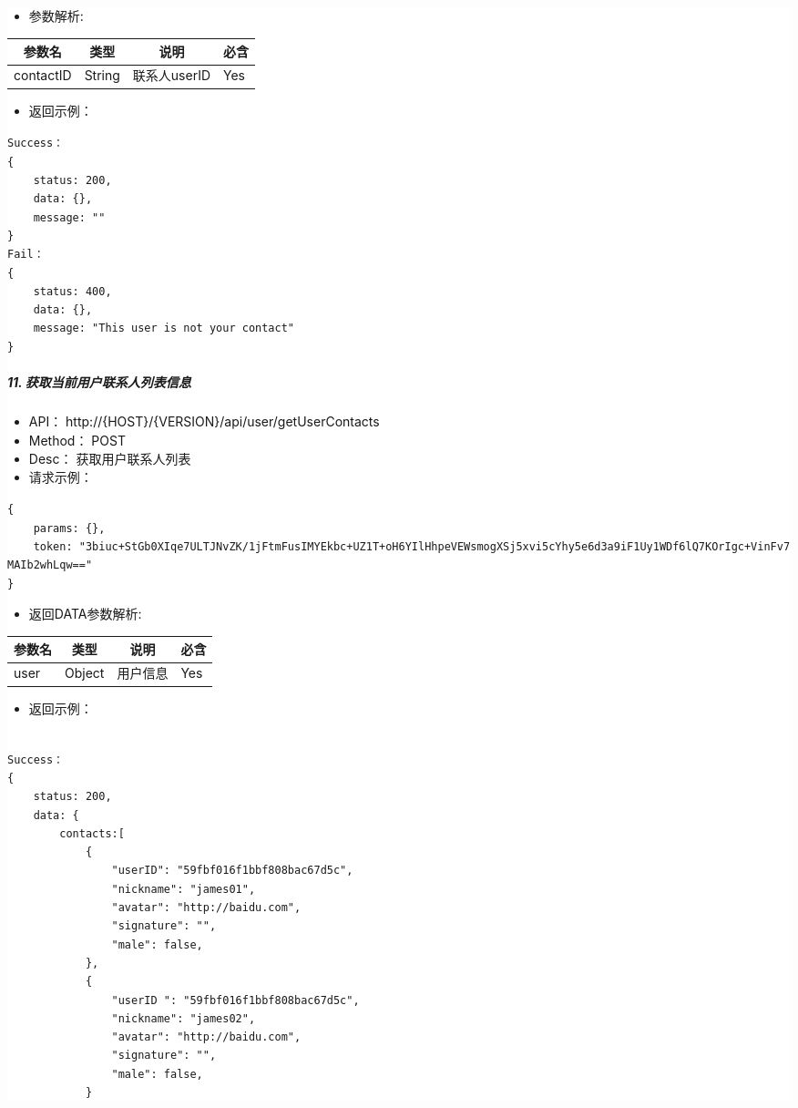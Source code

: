 - 参数解析: 

参数名 | 类型 | 说明 | 必含
---|---|---|---
contactID | String | 联系人userID | Yes

- 返回示例：

```
Success：
{
    status: 200,
    data: {},
    message: ""
}
Fail：
{
    status: 400,
    data: {},
    message: "This user is not your contact"
}

```

##### 11. 获取当前用户联系人列表信息
- API： http://{HOST}/{VERSION}/api/user/getUserContacts
- Method： POST
- Desc： 获取用户联系人列表
- 请求示例：

```
{ 
    params: {}, 
    token: "3biuc+StGb0XIqe7ULTJNvZK/1jFtmFusIMYEkbc+UZ1T+oH6YIlHhpeVEWsmogXSj5xvi5cYhy5e6d3a9iF1Uy1WDf6lQ7KOrIgc+VinFv7MAIb2whLqw=="
}

```

- 返回DATA参数解析: 

参数名 | 类型 | 说明 | 必含
---|---|---|---
user | Object | 用户信息 | Yes

- 返回示例：

```

Success：
{
    status: 200,
    data: {
        contacts:[
            {
                "userID": "59fbf016f1bbf808bac67d5c",
                "nickname": "james01",
                "avatar": "http://baidu.com",
                "signature": "",
                "male": false,
            },
            {
                "userID ": "59fbf016f1bbf808bac67d5c",
                "nickname": "james02",
                "avatar": "http://baidu.com",
                "signature": "",
                "male": false,
            }
```